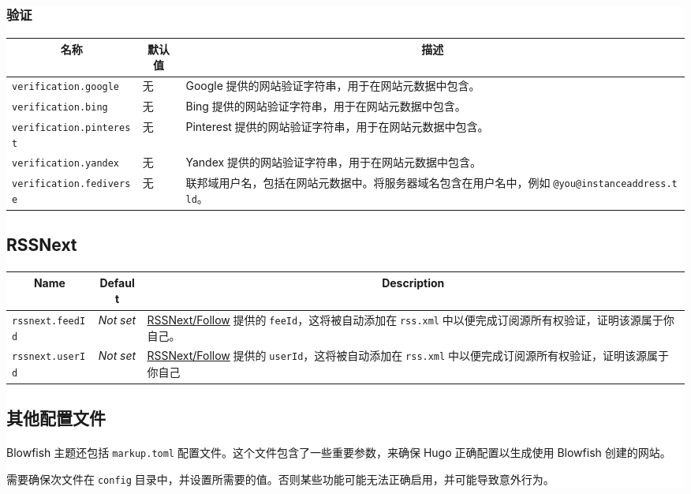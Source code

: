 ### 验证

| 名称                     | 默认值 | 描述                                                     |
| ------------------------ | ------ | -------------------------------------------------------- |
| `verification.google`    | 无     | Google 提供的网站验证字符串，用于在网站元数据中包含。    |
| `verification.bing`      | 无     | Bing 提供的网站验证字符串，用于在网站元数据中包含。      |
| `verification.pinterest` | 无     | Pinterest 提供的网站验证字符串，用于在网站元数据中包含。 |
| `verification.yandex`    | 无     | Yandex 提供的网站验证字符串，用于在网站元数据中包含。    |
| `verification.fediverse` | 无     | 联邦域用户名，包括在网站元数据中。将服务器域名包含在用户名中，例如 `@you@instanceaddress.tld`。 |


## RSSNext

| Name                     | Default   | Description                                                                                 |
| ------------------------ | --------- |---------------------------------------------------------------------------------------------|
| `rssnext.feedId`    | _Not set_ | [RSSNext/Follow](https://follow.is) 提供的 `feeId`，这将被自动添加在 `rss.xml` 中以便完成订阅源所有权验证，证明该源属于你自己。 |
| `rssnext.userId`      | _Not set_ | [RSSNext/Follow](https://follow.is) 提供的 `userId`，这将被自动添加在 `rss.xml` 中以便完成订阅源所有权验证，证明该源属于你自己      |

## 其他配置文件

Blowfish 主题还包括 `markup.toml` 配置文件。这个文件包含了一些重要参数，来确保 Hugo 正确配置以生成使用 Blowfish 创建的网站。

需要确保次文件在 `config` 目录中，并设置所需要的值。否则某些功能可能无法正确启用，并可能导致意外行为。
